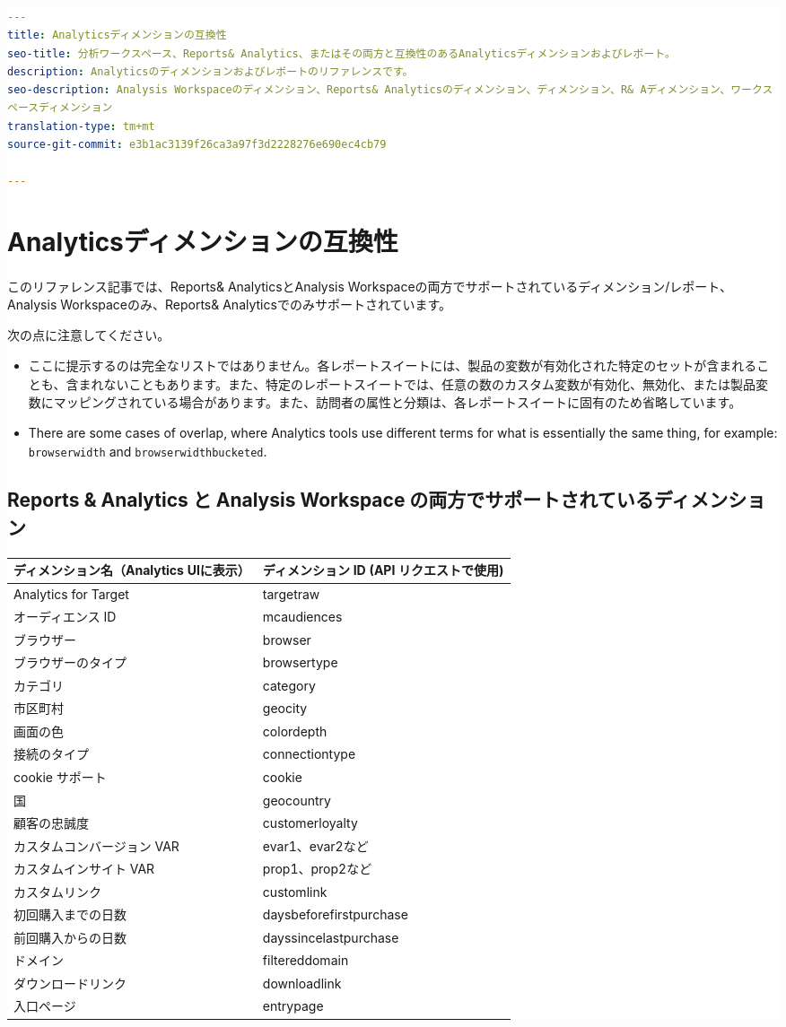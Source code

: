 ```yaml
---
title: Analyticsディメンションの互換性
seo-title: 分析ワークスペース、Reports& Analytics、またはその両方と互換性のあるAnalyticsディメンションおよびレポート。
description: Analyticsのディメンションおよびレポートのリファレンスです。
seo-description: Analysis Workspaceのディメンション、Reports& Analyticsのディメンション、ディメンション、R& Aディメンション、ワークスペースディメンション
translation-type: tm+mt
source-git-commit: e3b1ac3139f26ca3a97f3d2228276e690ec4cb79

---
```



# Analyticsディメンションの互換性

このリファレンス記事では、Reports&amp; AnalyticsとAnalysis Workspaceの両方でサポートされているディメンション/レポート、Analysis Workspaceのみ、Reports&amp; Analyticsでのみサポートされています。

次の点に注意してください。

* ここに提示するのは完全なリストではありません。各レポートスイートには、製品の変数が有効化された特定のセットが含まれることも、含まれないこともあります。また、特定のレポートスイートでは、任意の数のカスタム変数が有効化、無効化、または製品変数にマッピングされている場合があります。また、訪問者の属性と分類は、各レポートスイートに固有のため省略しています。

* There are some cases of overlap, where Analytics tools use different terms for what is essentially the same thing, for example: `browserwidth` and `browserwidthbucketed`.

## Reports &amp; Analytics と Analysis Workspace の両方でサポートされているディメンション

| ディメンション名（Analytics UIに表示） | ディメンション ID (API リクエストで使用) |
|---|---|
| Analytics for Target | targetraw |
| オーディエンス ID | mcaudiences |
| ブラウザー | browser |
| ブラウザーのタイプ | browsertype |
| カテゴリ | category |
| 市区町村 | geocity |
| 画面の色 | colordepth |
| 接続のタイプ | connectiontype |
| cookie サポート | cookie |
| 国 | geocountry |
| 顧客の忠誠度 | customerloyalty |
| カスタムコンバージョン VAR | evar1、evar2など |
| カスタムインサイト VAR | prop1、prop2など |
| カスタムリンク | customlink |
| 初回購入までの日数 | daysbeforefirstpurchase |
| 前回購入からの日数 | dayssincelastpurchase |
| ドメイン | filtereddomain |
| ダウンロードリンク | downloadlink |
| 入口ページ | entrypage |
